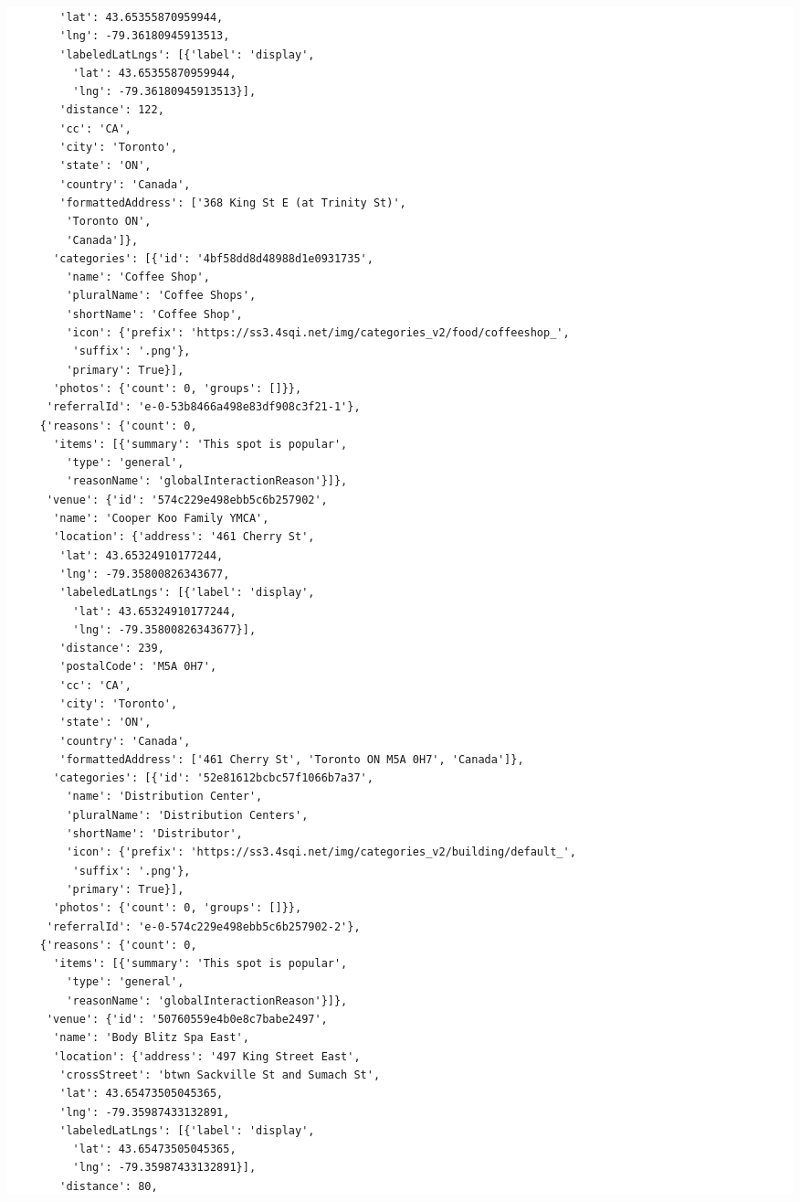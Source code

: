             'lat': 43.65355870959944,
            'lng': -79.36180945913513,
            'labeledLatLngs': [{'label': 'display',
              'lat': 43.65355870959944,
              'lng': -79.36180945913513}],
            'distance': 122,
            'cc': 'CA',
            'city': 'Toronto',
            'state': 'ON',
            'country': 'Canada',
            'formattedAddress': ['368 King St E (at Trinity St)',
             'Toronto ON',
             'Canada']},
           'categories': [{'id': '4bf58dd8d48988d1e0931735',
             'name': 'Coffee Shop',
             'pluralName': 'Coffee Shops',
             'shortName': 'Coffee Shop',
             'icon': {'prefix': 'https://ss3.4sqi.net/img/categories_v2/food/coffeeshop_',
              'suffix': '.png'},
             'primary': True}],
           'photos': {'count': 0, 'groups': []}},
          'referralId': 'e-0-53b8466a498e83df908c3f21-1'},
         {'reasons': {'count': 0,
           'items': [{'summary': 'This spot is popular',
             'type': 'general',
             'reasonName': 'globalInteractionReason'}]},
          'venue': {'id': '574c229e498ebb5c6b257902',
           'name': 'Cooper Koo Family YMCA',
           'location': {'address': '461 Cherry St',
            'lat': 43.65324910177244,
            'lng': -79.35800826343677,
            'labeledLatLngs': [{'label': 'display',
              'lat': 43.65324910177244,
              'lng': -79.35800826343677}],
            'distance': 239,
            'postalCode': 'M5A 0H7',
            'cc': 'CA',
            'city': 'Toronto',
            'state': 'ON',
            'country': 'Canada',
            'formattedAddress': ['461 Cherry St', 'Toronto ON M5A 0H7', 'Canada']},
           'categories': [{'id': '52e81612bcbc57f1066b7a37',
             'name': 'Distribution Center',
             'pluralName': 'Distribution Centers',
             'shortName': 'Distributor',
             'icon': {'prefix': 'https://ss3.4sqi.net/img/categories_v2/building/default_',
              'suffix': '.png'},
             'primary': True}],
           'photos': {'count': 0, 'groups': []}},
          'referralId': 'e-0-574c229e498ebb5c6b257902-2'},
         {'reasons': {'count': 0,
           'items': [{'summary': 'This spot is popular',
             'type': 'general',
             'reasonName': 'globalInteractionReason'}]},
          'venue': {'id': '50760559e4b0e8c7babe2497',
           'name': 'Body Blitz Spa East',
           'location': {'address': '497 King Street East',
            'crossStreet': 'btwn Sackville St and Sumach St',
            'lat': 43.65473505045365,
            'lng': -79.35987433132891,
            'labeledLatLngs': [{'label': 'display',
              'lat': 43.65473505045365,
              'lng': -79.35987433132891}],
            'distance': 80,